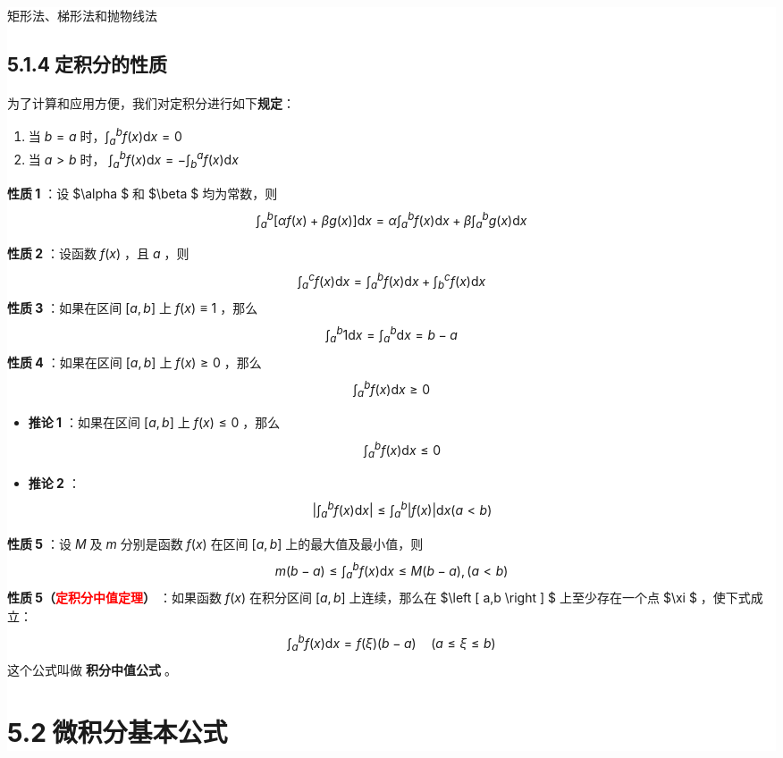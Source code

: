 矩形法、梯形法和抛物线法

## 5.1.4 定积分的性质

为了计算和应用方便，我们对定积分进行如下**规定**：

1. 当 $b = a$ 时，$\displaystyle \int_{a}^{b} f(x)\mathrm{d}x =0$ 
2. 当 $a>b$ 时， $\displaystyle \int_{a}^{b} f(x)\mathrm{d}x =-\int_{b}^{a} f(x)\mathrm{d}x$ 



**性质 1** ：设 $\alpha $ 和 $\beta $ 均为常数，则
$$
\displaystyle \int_{a}^{b} \left [ \alpha f(x)+\beta g(x) \right ] \mathrm{d}x =\alpha \int_{a}^{b} f(x)\mathrm{d}x+\beta \int_{a}^{b} g(x)\mathrm{d}x
$$

**性质 2** ：设函数 $f(x)$ ，且 $\displaystyle a$ ，则
$$
\displaystyle \int_{a}^{c} f(x)\mathrm{d}x =\int_{a}^{b} f(x)\mathrm{d}x +\int_{b}^{c} f(x)\mathrm{d}x
$$
**性质 3** ：如果在区间 $\displaystyle \left [ a,b \right]$ 上 $\displaystyle f(x)\equiv 1$ ，那么
$$
\displaystyle \int_{a}^{b} 1\mathrm{d}x  = \int_{a}^{b}\mathrm{d}x =b-a
$$
**性质 4** ：如果在区间 $\displaystyle \left [ a,b \right]$ 上 $\displaystyle f(x)\ge 0$ ，那么
$$
\displaystyle\int_{a}^{b}  f(x)\mathrm{d}x\ge 0
$$

- **推论 1** ：如果在区间 $\displaystyle \left [ a,b \right]$ 上 $\displaystyle f(x)\le 0$ ，那么
    $$
    \displaystyle\int_{a}^{b}  f(x)\mathrm{d}x\le 0
    $$

- **推论 2** ：
    $$
    \displaystyle \left | \int_{a}^{b}f(x)\mathrm{d}x   \right | \le \int_{a}^{b} \left | f(x) \right | \mathrm{d}x(a<b)
    $$

**性质 5** ：设 $M$ 及 $m$ 分别是函数 $f(x)$ 在区间 $\displaystyle \left [ a,b \right]$ 上的最大值及最小值，则
$$
\displaystyle m(b-a)\le \int_{a}^{b} f(x)\mathrm{d}x \le M(b-a),(a<b)
$$
**性质 5（<font color='red'>定积分中值定理</font>）** ：如果函数 $f(x)$ 在积分区间 $\displaystyle \left [ a,b \right]$ 上连续，那么在 $\left [ a,b \right ] $ 上至少存在一个点 $\xi $ ，使下式成立：
$$
\displaystyle \int_{a}^{b} f(x)\mathrm{d}x = f(\xi )(b-a)\quad (a\le \xi \le b)
$$
这个公式叫做 **积分中值公式** 。

# 5.2 微积分基本公式

